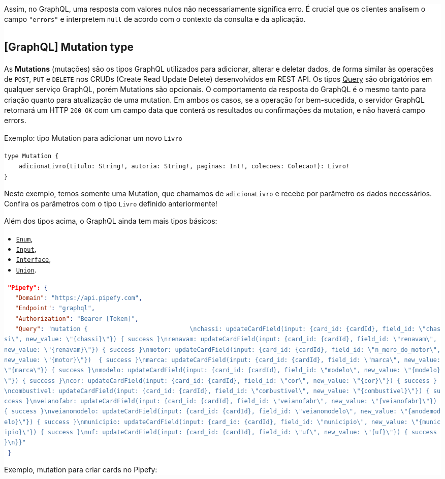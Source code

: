 Assim, no GraphQL, uma resposta com valores nulos não necessariamente significa erro. É crucial que os clientes analisem o campo `"errors"` e interpretem `null` de acordo com o contexto da consulta e da aplicação.

## [GraphQL] Mutation type
As **Mutations** (mutações) são os tipos GraphQL utilizados para adicionar, alterar e deletar dados, de forma similar às operações de `POST`, `PUT` e `DELETE` nos CRUDs (Create Read Update Delete) desenvolvidos em REST API. Os tipos <a href="">Query</a> são obrigatórios em qualquer serviço GraphQL, porém Mutations são opcionais. O comportamento da resposta do GraphQL é o mesmo tanto para criação quanto para atualização de uma mutation. Em ambos os casos, se a operação for bem-sucedida, o servidor GraphQL retornará um HTTP `200 OK` com um campo data que conterá os resultados ou confirmações da mutation, e não haverá campo errors.

Exemplo: tipo Mutation para adicionar um novo `Livro`

```gql
type Mutation {
    adicionaLivro(titulo: String!, autoria: String!, paginas: Int!, colecoes: Colecao!): Livro!
}
```

Neste exemplo, temos somente uma Mutation, que chamamos de `adicionaLivro` e recebe por parâmetro os dados necessários. Confira os parâmetros com o tipo `Livro` definido anteriormente!

Além dos tipos acima, o GraphQL ainda tem mais tipos básicos:

- <a href="">`Enum`</a>,
- <a href="">`Input`</a>,
- <a href="">`Interface`</a>,
- <a href="">`Union`</a>.

```json
 "Pipefy": {
   "Domain": "https://api.pipefy.com",
   "Endpoint": "graphql",
   "Authorization": "Bearer [Token]",
   "Query": "mutation {                            \nchassi: updateCardField(input: {card_id: {cardId}, field_id: \"chassi\", new_value: \"{chassi}\"}) { success }\nrenavam: updateCardField(input: {card_id: {cardId}, field_id: \"renavam\", new_value: \"{renavam}\"}) { success }\nmotor: updateCardField(input: {card_id: {cardId}, field_id: \"n_mero_do_motor\", new_value: \"{motor}\"})  { success }\nmarca: updateCardField(input: {card_id: {cardId}, field_id: \"marca\", new_value: \"{marca\"}) { success }\nmodelo: updateCardField(input: {card_id: {cardId}, field_id: \"modelo\", new_value: \"{modelo}\"}) { success }\ncor: updateCardField(input: {card_id: {cardId}, field_id: \"cor\", new_value: \"{cor}\"}) { success }\ncombustivel: updateCardField(input: {card_id: {cardId}, field_id: \"combustivel\", new_value: \"{combustivel}\"}) { success }\nveianofabr: updateCardField(input: {card_id: {cardId}, field_id: \"veianofabr\", new_value: \"{veianofabr}\"}) { success }\nveianomodelo: updateCardField(input: {card_id: {cardId}, field_id: \"veianomodelo\", new_value: \"{anodemodelo}\"}) { success }\nmunicipio: updateCardField(input: {card_id: {cardId}, field_id: \"municipio\", new_value: \"{municipio}\"}) { success }\nuf: updateCardField(input: {card_id: {cardId}, field_id: \"uf\", new_value: \"{uf}\"}) { success }\n}}"
 }
```

Exemplo, mutation para criar cards no Pipefy:
